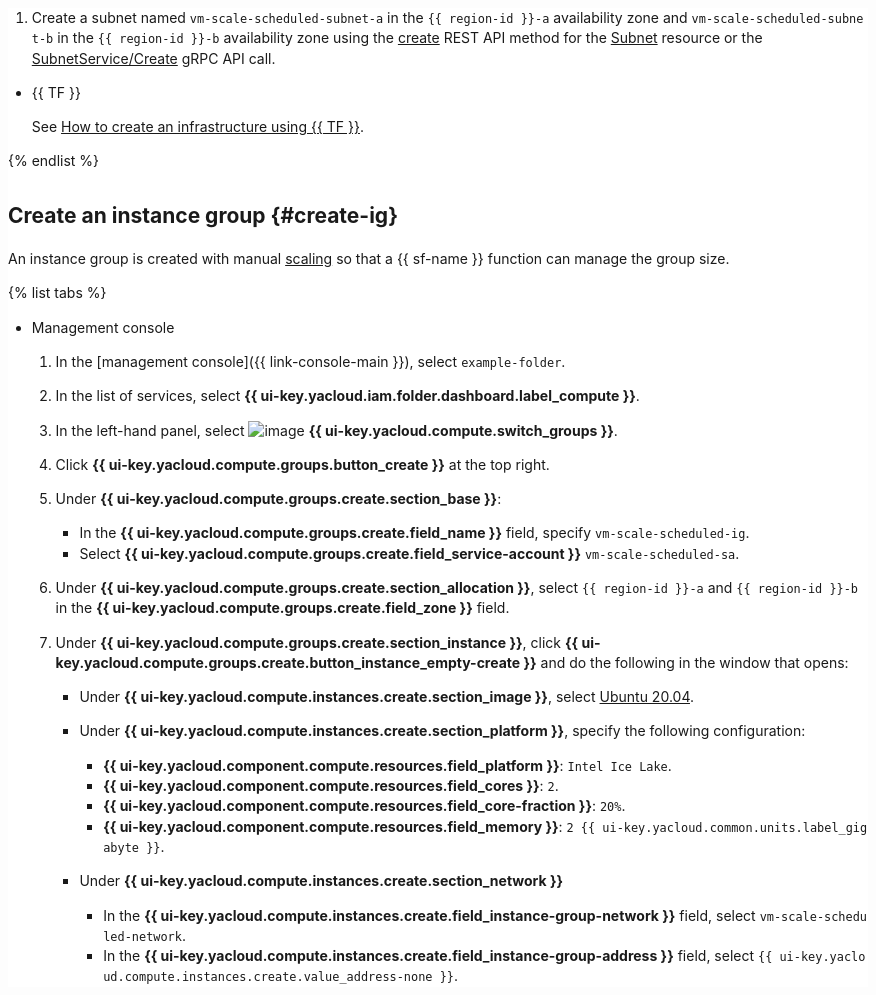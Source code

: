    1. Create a subnet named `vm-scale-scheduled-subnet-a` in the `{{ region-id }}-a` availability zone and `vm-scale-scheduled-subnet-b` in the `{{ region-id }}-b` availability zone using the [create](../../vpc/api-ref/Subnet/create.md) REST API method for the [Subnet](../../vpc/api-ref/Subnet/index.md) resource or the [SubnetService/Create](../../vpc/api-ref/grpc/Subnet/create.md) gRPC API call.


- {{ TF }}

   See [How to create an infrastructure using {{ TF }}](#terraform).


{% endlist %}

## Create an instance group {#create-ig}

An instance group is created with manual [scaling](../../compute/concepts/instance-groups/scale.md) so that a {{ sf-name }} function can manage the group size.

{% list tabs %}

- Management console

   1. In the [management console]({{ link-console-main }}), select `example-folder`.
   1. In the list of services, select **{{ ui-key.yacloud.iam.folder.dashboard.label_compute }}**.
   1. In the left-hand panel, select ![image](../../_assets/compute/vm-group-pic.svg) **{{ ui-key.yacloud.compute.switch_groups }}**.
   1. Click **{{ ui-key.yacloud.compute.groups.button_create }}** at the top right.
   1. Under **{{ ui-key.yacloud.compute.groups.create.section_base }}**:

      * In the **{{ ui-key.yacloud.compute.groups.create.field_name }}** field, specify `vm-scale-scheduled-ig`.
      * Select **{{ ui-key.yacloud.compute.groups.create.field_service-account }}** `vm-scale-scheduled-sa`.

   1. Under **{{ ui-key.yacloud.compute.groups.create.section_allocation }}**, select `{{ region-id }}-a` and `{{ region-id }}-b` in the **{{ ui-key.yacloud.compute.groups.create.field_zone }}** field.
   1. Under **{{ ui-key.yacloud.compute.groups.create.section_instance }}**, click **{{ ui-key.yacloud.compute.groups.create.button_instance_empty-create }}** and do the following in the window that opens:

      * Under **{{ ui-key.yacloud.compute.instances.create.section_image }}**, select [Ubuntu 20.04](/marketplace/products/yc/ubuntu-20-04-lts).
      * Under **{{ ui-key.yacloud.compute.instances.create.section_platform }}**, specify the following configuration:

         * **{{ ui-key.yacloud.component.compute.resources.field_platform }}**: `Intel Ice Lake`.
         * **{{ ui-key.yacloud.component.compute.resources.field_cores }}**: `2`.
         * **{{ ui-key.yacloud.component.compute.resources.field_core-fraction }}**: `20%`.
         * **{{ ui-key.yacloud.component.compute.resources.field_memory }}**: `2 {{ ui-key.yacloud.common.units.label_gigabyte }}`.

      * Under **{{ ui-key.yacloud.compute.instances.create.section_network }}**

         * In the **{{ ui-key.yacloud.compute.instances.create.field_instance-group-network }}** field, select `vm-scale-scheduled-network`.
         * In the **{{ ui-key.yacloud.compute.instances.create.field_instance-group-address }}** field, select `{{ ui-key.yacloud.compute.instances.create.value_address-none }}`.
